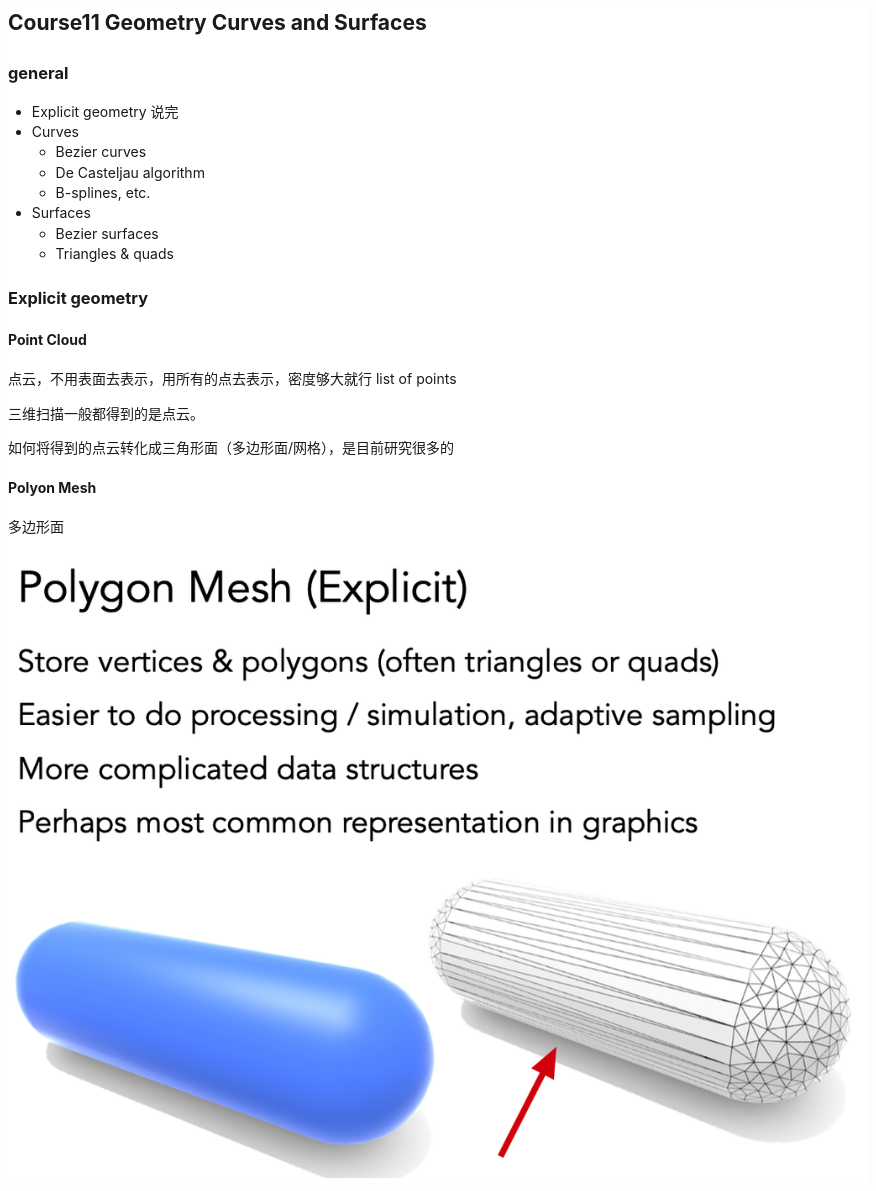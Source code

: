 ## Course11 Geometry Curves and Surfaces

### general

- Explicit geometry 说完
- Curves
  - Bezier curves
  - De Casteljau algorithm
  - B-splines, etc.
- Surfaces
  - Bezier surfaces
  - Triangles & quads

### Explicit geometry

#### Point Cloud

点云，不用表面去表示，用所有的点去表示，密度够大就行 list of points

三维扫描一般都得到的是点云。

如何将得到的点云转化成三角形面（多边形面/网格），是目前研究很多的

#### Polyon Mesh

多边形面

![image-20201103143744465](./_imgs/CG-intro-10-12.assets/image-20201103143744465.png)
